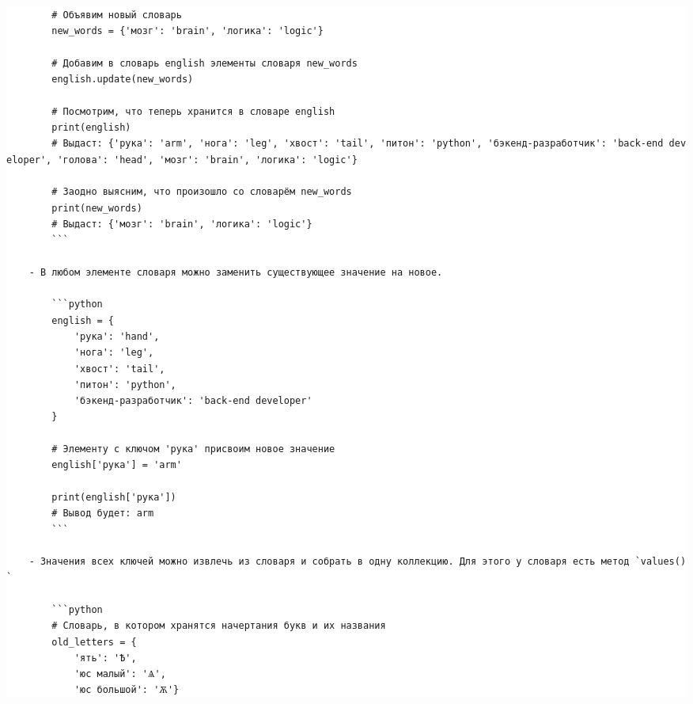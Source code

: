             # Объявим новый словарь
            new_words = {'мозг': 'brain', 'логика': 'logic'}
            
            # Добавим в словарь english элементы словаря new_words
            english.update(new_words)
            
            # Посмотрим, что теперь хранится в словаре english
            print(english)
            # Выдаст: {'рука': 'arm', 'нога': 'leg', 'хвост': 'tail', 'питон': 'python', 'бэкенд-разработчик': 'back-end developer', 'голова': 'head', 'мозг': 'brain', 'логика': 'logic'}
            
            # Заодно выясним, что произошло со словарём new_words
            print(new_words)
            # Выдаст: {'мозг': 'brain', 'логика': 'logic'} 
            ```
            
        - В любом элементе словаря можно заменить существующее значение на новое.
            
            ```python
            english = {
                'рука': 'hand',
            	'нога': 'leg',
                'хвост': 'tail',
                'питон': 'python',
            	'бэкенд-разработчик': 'back-end developer'
            }
            
            # Элементу с ключом 'рука' присвоим новое значение
            english['рука'] = 'arm'
            
            print(english['рука'])
            # Вывод будет: arm
            ```
            
        - Значения всех ключей можно извлечь из словаря и собрать в одну коллекцию. Для этого у словаря есть метод `values()`
            
            ```python
            # Словарь, в котором хранятся начертания букв и их названия
            old_letters = {
                'ять': 'Ѣ',
                'юс малый': 'Ѧ',
                'юс большой': 'Ѫ'}
            
